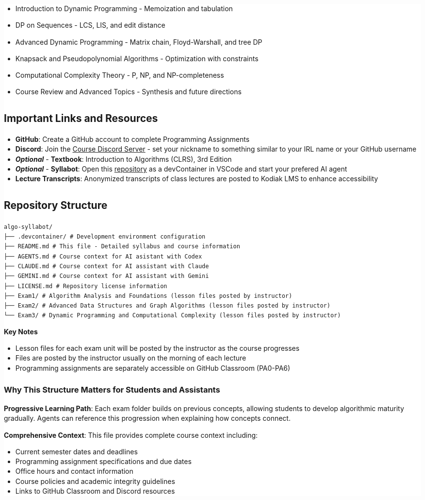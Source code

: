 - Introduction to Dynamic Programming - Memoization and tabulation

- DP on Sequences - LCS, LIS, and edit distance

- Advanced Dynamic Programming - Matrix chain, Floyd-Warshall, and tree DP

- Knapsack and Pseudopolynomial Algorithms - Optimization with constraints

- Computational Complexity Theory - P, NP, and NP-completeness

- Course Review and Advanced Topics - Synthesis and future directions



## Important Links and Resources

- **GitHub**: Create a GitHub account to complete Programming Assignments
- **Discord**: Join the [Course Discord Server](https://discord.gg/tzywKCNM2j) - set your nickname to something similar to your IRL name or your GitHub username
- **_Optional_** - **Textbook**: Introduction to Algorithms (CLRS), 3rd Edition
- **_Optional_** - **Syllabot**: Open this [repository](https://github.com/wne-cs366-f25/algo-syllabot.git) as a devContainer in VSCode and start your prefered AI agent
- **Lecture Transcripts**: Anonymized transcripts of class lectures are posted to Kodiak LMS to enhance accessibility

## Repository Structure

```
algo-syllabot/
├── .devcontainer/ # Development environment configuration
├── README.md # This file - Detailed syllabus and course information
├── AGENTS.md # Course context for AI asistant with Codex
├── CLAUDE.md # Course context for AI assistant with Claude
├── GEMINI.md # Course context for AI assistant with Gemini
├── LICENSE.md # Repository license information
├── Exam1/ # Algorithm Analysis and Foundations (lesson files posted by instructor)
├── Exam2/ # Advanced Data Structures and Graph Algorithms (lesson files posted by instructor)
└── Exam3/ # Dynamic Programming and Computational Complexity (lesson files posted by instructor)
```

**Key Notes**

- Lesson files for each exam unit will be posted by the instructor as the course progresses
- Files are posted by the instructor usually on the morning of each lecture
- Programming assignments are separately accessible on GitHub Classroom (PA0-PA6)

### Why This Structure Matters for Students and Assistants

**Progressive Learning Path**: Each exam folder builds on previous concepts, allowing students to develop algorithmic maturity gradually. Agents can reference this progression when explaining how concepts connect.

**Comprehensive Context**: This file provides complete course context including:

- Current semester dates and deadlines
- Programming assignment specifications and due dates
- Office hours and contact information
- Course policies and academic integrity guidelines
- Links to GitHub Classroom and Discord resources
